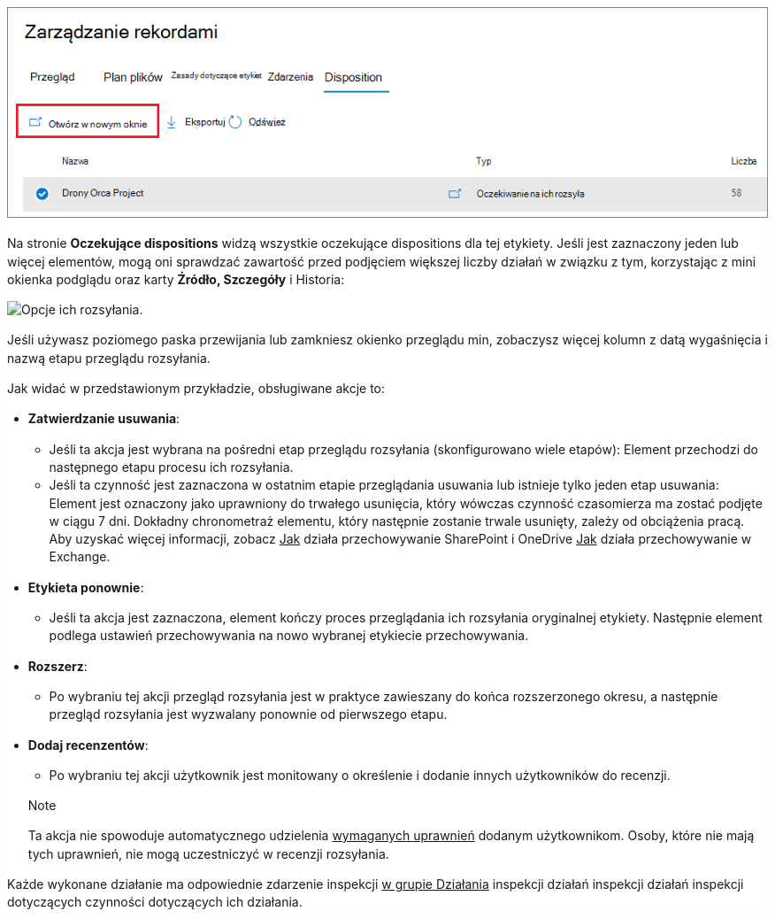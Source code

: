 ![Otwórz w nowym oknie do przejrzenia rozsyłania.](../media/open-in-new-window.png)

Na stronie **Oczekujące dispositions** widzą wszystkie oczekujące dispositions dla tej etykiety. Jeśli jest zaznaczony jeden lub więcej elementów, mogą oni sprawdzać zawartość przed podjęciem większej liczby działań w związku z tym, korzystając z mini okienka podglądu oraz karty **Źródło, Szczegóły** i Historia:

![Opcje ich rozsyłania.](../media/retention-disposition-options.png)

Jeśli używasz poziomego paska przewijania lub zamkniesz okienko przeglądu min, zobaczysz więcej kolumn z datą wygaśnięcia i nazwą etapu przeglądu rozsyłania.

Jak widać w przedstawionym przykładzie, obsługiwane akcje to: 
  
- **Zatwierdzanie usuwania**:
    - Jeśli ta akcja jest wybrana na pośredni etap przeglądu rozsyłania (skonfigurowano wiele etapów): Element przechodzi do następnego etapu procesu ich rozsyłania.
    - Jeśli ta czynność jest zaznaczona w ostatnim etapie przeglądania usuwania lub istnieje tylko jeden etap usuwania: Element jest oznaczony jako uprawniony do trwałego usunięcia, który wówczas czynność czasomierza ma zostać podjęte w ciągu 7 dni. Dokładny chronometraż elementu, który następnie zostanie trwale usunięty, zależy od obciążenia pracą. Aby uzyskać więcej informacji, zobacz [Jak](retention-policies-sharepoint.md#how-retention-works-for-sharepoint-and-onedrive) działa przechowywanie SharePoint i OneDrive [Jak](retention-policies-exchange.md#how-retention-works-for-exchange) działa przechowywanie w Exchange.

- **Etykieta ponownie**:
    - Jeśli ta akcja jest zaznaczona, element kończy proces przeglądania ich rozsyłania oryginalnej etykiety. Następnie element podlega ustawień przechowywania na nowo wybranej etykiecie przechowywania.

- **Rozszerz**:
    - Po wybraniu tej akcji przegląd rozsyłania jest w praktyce zawieszany do końca rozszerzonego okresu, a następnie przegląd rozsyłania jest wyzwalany ponownie od pierwszego etapu.

- **Dodaj recenzentów**:
    - Po wybraniu tej akcji użytkownik jest monitowany o określenie i dodanie innych użytkowników do recenzji.
    > [!NOTE]
    > Ta akcja nie spowoduje automatycznego udzielenia [wymaganych uprawnień](#permissions-for-disposition) dodanym użytkownikom. Osoby, które nie mają tych uprawnień, nie mogą uczestniczyć w recenzji rozsyłania.

Każde wykonane działanie ma odpowiednie zdarzenie inspekcji [w grupie Działania](search-the-audit-log-in-security-and-compliance.md#disposition-review-activities) inspekcji działań inspekcji działań inspekcji dotyczących czynności dotyczących ich działania.
